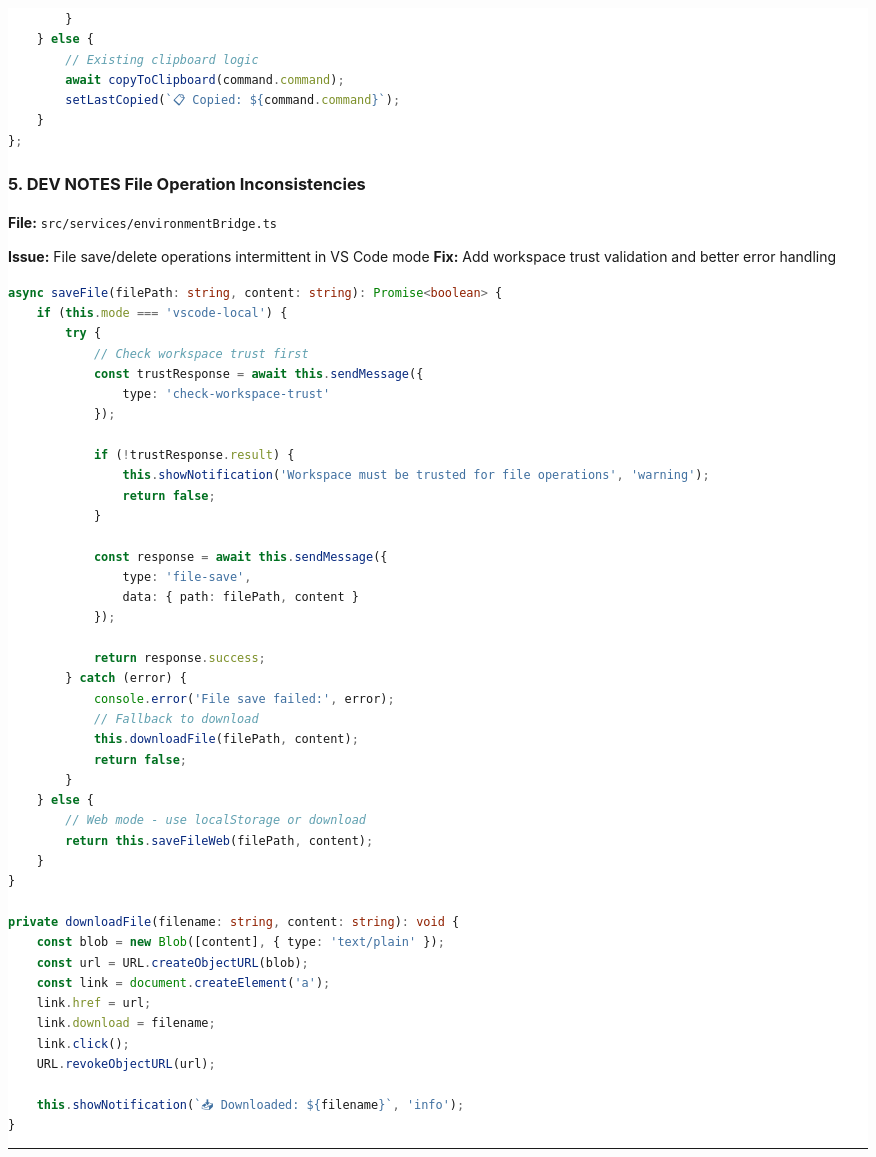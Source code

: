 ```typescript
        }
    } else {
        // Existing clipboard logic
        await copyToClipboard(command.command);
        setLastCopied(`📋 Copied: ${command.command}`);
    }
};
```

### 5. **DEV NOTES File Operation Inconsistencies**
**File:** `src/services/environmentBridge.ts`

**Issue:** File save/delete operations intermittent in VS Code mode
**Fix:** Add workspace trust validation and better error handling

```typescript
async saveFile(filePath: string, content: string): Promise<boolean> {
    if (this.mode === 'vscode-local') {
        try {
            // Check workspace trust first
            const trustResponse = await this.sendMessage({
                type: 'check-workspace-trust'
            });
            
            if (!trustResponse.result) {
                this.showNotification('Workspace must be trusted for file operations', 'warning');
                return false;
            }
            
            const response = await this.sendMessage({
                type: 'file-save',
                data: { path: filePath, content }
            });
            
            return response.success;
        } catch (error) {
            console.error('File save failed:', error);
            // Fallback to download
            this.downloadFile(filePath, content);
            return false;
        }
    } else {
        // Web mode - use localStorage or download
        return this.saveFileWeb(filePath, content);
    }
}

private downloadFile(filename: string, content: string): void {
    const blob = new Blob([content], { type: 'text/plain' });
    const url = URL.createObjectURL(blob);
    const link = document.createElement('a');
    link.href = url;
    link.download = filename;
    link.click();
    URL.revokeObjectURL(url);
    
    this.showNotification(`📥 Downloaded: ${filename}`, 'info');
}
```

---
